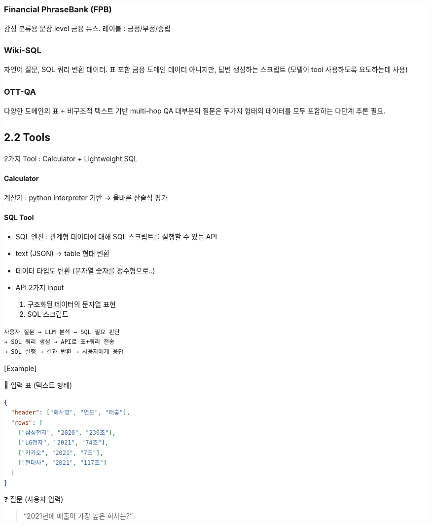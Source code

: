 ### Financial PhraseBank (FPB)
감성 분류용 문장 level 금융 뉴스. 레이블 : 긍정/부정/중립

### Wiki-SQL
자연어 질문, SQL 쿼리 변환 데이터. 표 포함
금융 도메인 데이터 아니지만, 답변 생성하는 스크립트
(모델이 tool 사용하도록 요도하는데 사용)

### OTT-QA
다양한 도메인의 표 + 비구조적 텍스트 기반 multi-hop QA
대부분의 질문은 두가지 형태의 데이터를 모두 포함하는 다단계 추론 필요.


## 2.2 Tools
2가지 Tool : Calculator + Lightweight SQL

#### Calculator
계산기 : python interpreter 기반 → 올바른 산술식 평가

#### SQL Tool
- SQL 엔진 : 관계형 데이터에 대해 SQL 스크립트를 실행할 수 있는 API
- text (JSON) → table 형태 변환
- 데이터 타입도 변환 (문자열 숫자를 정수형으로..)

- API 2가지 input
	1. 구조화된 데이터의 문자열 표현
	2. SQL 스크립트

```plaintext
사용자 질문 → LLM 분석 → SQL 필요 판단
→ SQL 쿼리 생성 → API로 표+쿼리 전송
→ SQL 실행 → 결과 반환 → 사용자에게 응답
```

[Example] 

🧾 입력 표 (텍스트 형태)
```json
{
  "header": ["회사명", "연도", "매출"],
  "rows": [
    ["삼성전자", "2020", "236조"],
    ["LG전자", "2021", "74조"],
    ["카카오", "2021", "7조"],
    ["현대차", "2021", "117조"]
  ]
}
```


❓ 질문 (사용자 입력)
> “2021년에 매출이 가장 높은 회사는?”

